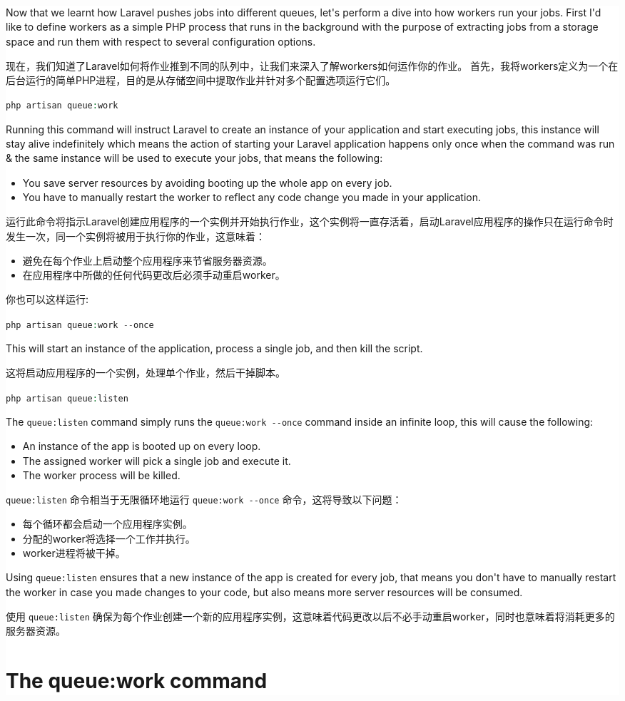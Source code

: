 Now that we learnt how Laravel pushes jobs into different queues, let's perform a dive into how workers run your jobs. First I'd like to define workers as a simple PHP process that runs in the background with the purpose of extracting jobs from a storage space and run them with respect to several configuration options.

现在，我们知道了Laravel如何将作业推到不同的队列中，让我们来深入了解workers如何运作你的作业。 首先，我将workers定义为一个在后台运行的简单PHP进程，目的是从存储空间中提取作业并针对多个配置选项运行它们。

```php
php artisan queue:work
```

Running this command will instruct Laravel to create an instance of your application and start executing jobs, this instance will stay alive indefinitely which means the action of starting your Laravel application happens only once when the command was run & the same instance will be used to execute your jobs, that means the following:

- You save server resources by avoiding booting up the whole app on every job.
- You have to manually restart the worker to reflect any code change you made in your application.

运行此命令将指示Laravel创建应用程序的一个实例并开始执行作业，这个实例将一直存活着，启动Laravel应用程序的操作只在运行命令时发生一次，同一个实例将被用于执行你的作业，这意味着：

- 避免在每个作业上启动整个应用程序来节省服务器资源。
- 在应用程序中所做的任何代码更改后必须手动重启worker。

你也可以这样运行:

```php
php artisan queue:work --once
```

This will start an instance of the application, process a single job, and then kill the script.

这将启动应用程序的一个实例，处理单个作业，然后干掉脚本。

```php
php artisan queue:listen
```

The `queue:listen` command simply runs the `queue:work --once` command inside an infinite loop, this will cause the following:

- An instance of the app is booted up on every loop.
- The assigned worker will pick a single job and execute it.
- The worker process will be killed.

`queue:listen` 命令相当于无限循环地运行 `queue:work --once` 命令，这将导致以下问题：

- 每个循环都会启动一个应用程序实例。
- 分配的worker将选择一个工作并执行。
- worker进程将被干掉。

Using `queue:listen` ensures that a new instance of the app is created for every job, that means you don't have to manually restart the worker in case you made changes to your code, but also means more server resources will be consumed.

使用 `queue:listen` 确保为每个作业创建一个新的应用程序实例，这意味着代码更改以后不必手动重启worker，同时也意味着将消耗更多的服务器资源。

# The queue:work command
